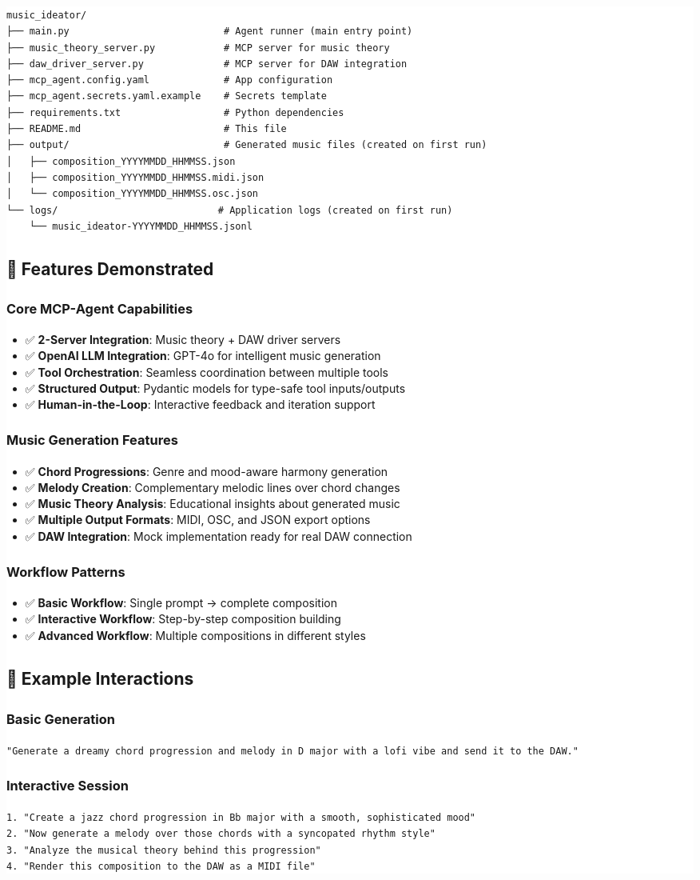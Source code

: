 ```
music_ideator/
├── main.py                           # Agent runner (main entry point)
├── music_theory_server.py            # MCP server for music theory
├── daw_driver_server.py              # MCP server for DAW integration
├── mcp_agent.config.yaml             # App configuration
├── mcp_agent.secrets.yaml.example    # Secrets template
├── requirements.txt                  # Python dependencies
├── README.md                         # This file
├── output/                           # Generated music files (created on first run)
│   ├── composition_YYYYMMDD_HHMMSS.json
│   ├── composition_YYYYMMDD_HHMMSS.midi.json
│   └── composition_YYYYMMDD_HHMMSS.osc.json
└── logs/                            # Application logs (created on first run)
    └── music_ideator-YYYYMMDD_HHMMSS.jsonl
```

## 🎯 Features Demonstrated

### Core MCP-Agent Capabilities
- ✅ **2-Server Integration**: Music theory + DAW driver servers
- ✅ **OpenAI LLM Integration**: GPT-4o for intelligent music generation
- ✅ **Tool Orchestration**: Seamless coordination between multiple tools
- ✅ **Structured Output**: Pydantic models for type-safe tool inputs/outputs
- ✅ **Human-in-the-Loop**: Interactive feedback and iteration support

### Music Generation Features
- ✅ **Chord Progressions**: Genre and mood-aware harmony generation
- ✅ **Melody Creation**: Complementary melodic lines over chord changes
- ✅ **Music Theory Analysis**: Educational insights about generated music
- ✅ **Multiple Output Formats**: MIDI, OSC, and JSON export options
- ✅ **DAW Integration**: Mock implementation ready for real DAW connection

### Workflow Patterns
- ✅ **Basic Workflow**: Single prompt → complete composition
- ✅ **Interactive Workflow**: Step-by-step composition building
- ✅ **Advanced Workflow**: Multiple compositions in different styles

## 🎨 Example Interactions

### Basic Generation
```
"Generate a dreamy chord progression and melody in D major with a lofi vibe and send it to the DAW."
```

### Interactive Session
```
1. "Create a jazz chord progression in Bb major with a smooth, sophisticated mood"
2. "Now generate a melody over those chords with a syncopated rhythm style"
3. "Analyze the musical theory behind this progression"
4. "Render this composition to the DAW as a MIDI file"
```
